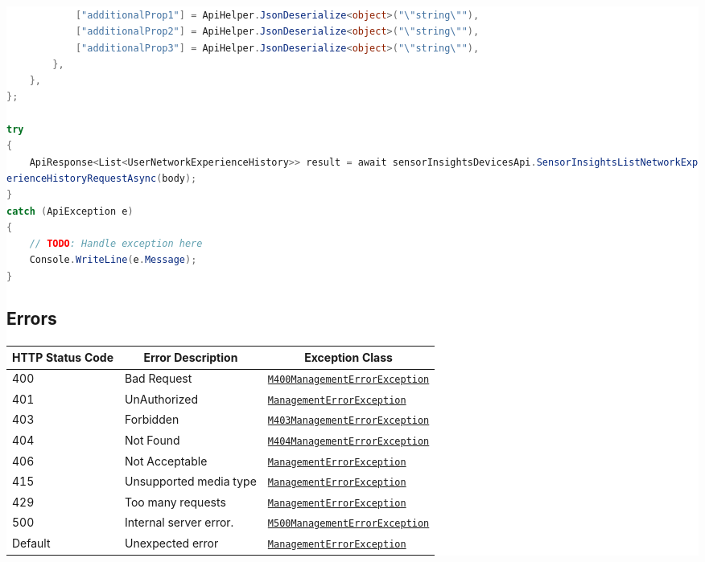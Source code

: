 ```csharp
            ["additionalProp1"] = ApiHelper.JsonDeserialize<object>("\"string\""),
            ["additionalProp2"] = ApiHelper.JsonDeserialize<object>("\"string\""),
            ["additionalProp3"] = ApiHelper.JsonDeserialize<object>("\"string\""),
        },
    },
};

try
{
    ApiResponse<List<UserNetworkExperienceHistory>> result = await sensorInsightsDevicesApi.SensorInsightsListNetworkExperienceHistoryRequestAsync(body);
}
catch (ApiException e)
{
    // TODO: Handle exception here
    Console.WriteLine(e.Message);
}
```

## Errors

| HTTP Status Code | Error Description | Exception Class |
|  --- | --- | --- |
| 400 | Bad Request | [`M400ManagementErrorException`](../../doc/models/m400-management-error-exception.md) |
| 401 | UnAuthorized | [`ManagementErrorException`](../../doc/models/management-error-exception.md) |
| 403 | Forbidden | [`M403ManagementErrorException`](../../doc/models/m403-management-error-exception.md) |
| 404 | Not Found | [`M404ManagementErrorException`](../../doc/models/m404-management-error-exception.md) |
| 406 | Not Acceptable | [`ManagementErrorException`](../../doc/models/management-error-exception.md) |
| 415 | Unsupported media type | [`ManagementErrorException`](../../doc/models/management-error-exception.md) |
| 429 | Too many requests | [`ManagementErrorException`](../../doc/models/management-error-exception.md) |
| 500 | Internal server error. | [`M500ManagementErrorException`](../../doc/models/m500-management-error-exception.md) |
| Default | Unexpected error | [`ManagementErrorException`](../../doc/models/management-error-exception.md) |

